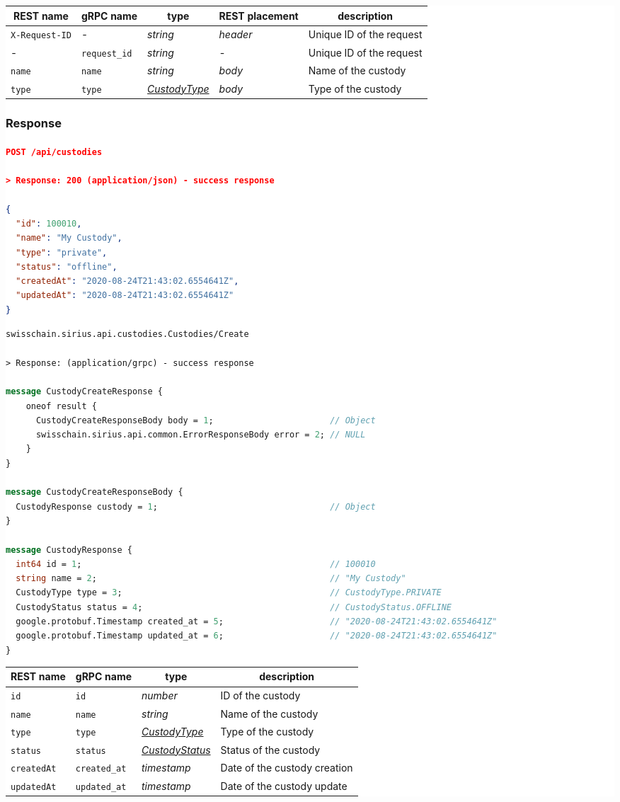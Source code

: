 REST name | gRPC name | type | REST placement | description 
--------- | --------- | ---- | -------------- | -----------
`X-Request-ID` | - | *string* | *header* | Unique ID of the request
 - | `request_id` | *string* | - | Unique ID of the request
`name` | `name` | *string* | *body* | Name of the custody
`type` | `type` | *[CustodyType](#custodytype-enum)* | *body* | Type of the custody

### Response

```json
POST /api/custodies 

> Response: 200 (application/json) - success response

{
  "id": 100010,
  "name": "My Custody",
  "type": "private",
  "status": "offline",
  "createdAt": "2020-08-24T21:43:02.6554641Z",
  "updatedAt": "2020-08-24T21:43:02.6554641Z"
}
```

```protobuf
swisschain.sirius.api.custodies.Custodies/Create

> Response: (application/grpc) - success response

message CustodyCreateResponse {
    oneof result {
      CustodyCreateResponseBody body = 1;                       // Object
      swisschain.sirius.api.common.ErrorResponseBody error = 2; // NULL
    } 
}

message CustodyCreateResponseBody {
  CustodyResponse custody = 1;                                  // Object
}

message CustodyResponse {
  int64 id = 1;                                                 // 100010
  string name = 2;                                              // "My Custody"
  CustodyType type = 3;                                         // CustodyType.PRIVATE
  CustodyStatus status = 4;                                     // CustodyStatus.OFFLINE
  google.protobuf.Timestamp created_at = 5;                     // "2020-08-24T21:43:02.6554641Z"
  google.protobuf.Timestamp updated_at = 6;                     // "2020-08-24T21:43:02.6554641Z"
}
```

REST name | gRPC name | type | description
--------- | --------- | ---- | -----------
`id` | `id` | *number* | ID of the custody
`name` | `name` | *string* | Name of the custody
`type` | `type` | *[CustodyType](#custodytype-enum)* | Type of the custody
`status` | `status` | *[CustodyStatus](#custodystatus-enum)* | Status of the custody
`createdAt` | `created_at` | *timestamp* | Date of the custody creation
`updatedAt` | `updated_at` | *timestamp* | Date of the custody update

